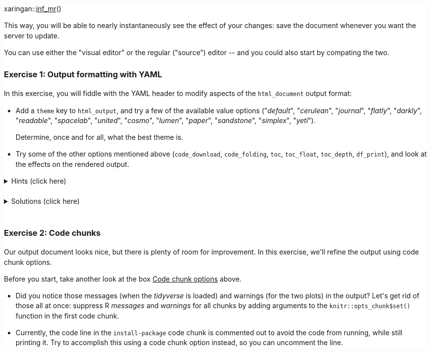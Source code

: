 <span class='nf'>xaringan</span><span class='nf'>::</span><span class='nf'><a href='https://rdrr.io/pkg/xaringan/man/inf_mr.html'>inf_mr</a></span><span class='o'>(</span><span class='o'>)</span>
</code></pre>

</div>

This way, you will be able to nearly instantaneously see the effect of your changes: save the document whenever you want the server to update.

You can use either the "visual editor" or the regular ("source") editor -- and you could also start by compating the two.

<div class="puzzle">

<div>

### Exercise 1: Output formatting with YAML

In this exercise, you will fiddle with the YAML header to modify aspects of the `html_document` output format:

-   Add a `theme` key to `html_output`, and try a few of the available value options ("*default*", "*cerulean*", "*journal*", "*flatly*", "*darkly*", "*readable*", "*spacelab*", "*united*", "*cosmo*", "*lumen*", "*paper*", "*sandstone*", "*simplex*", "*yeti*").

    Determine, once and for all, what the best theme is.

-   Try some of the other options mentioned above (`code_download`, `code_folding`, `toc`, `toc_float`, `toc_depth`, `df_print`), and look at the effects on the rendered output.

<details><summary> Hints (click here) </summary></details>

<br>

<details><summary> Solutions (click here) </summary></details>

</div>

</div>

<br>

<div class="puzzle">

<div>

### Exercise 2: Code chunks

Our output document looks nice, but there is plenty of room for improvement. In this exercise, we'll refine the output using code chunk options.

Before you start, take another look at the box [Code chunk options](#code-chunk-options) above.

-   Did you notice those messages (when the *tidyverse* is loaded) and warnings (for the two plots) in the output? Let's get rid of those all at once: suppress R *messages* and *warnings* for all chunks by adding arguments to the `knitr::opts_chunk$set()` function in the first code chunk.

-   Currently, the code line in the `install-package` code chunk is commented out to avoid the code from running, while still printing it. Try to accomplish this using a code chunk option instead, so you can uncomment the line.
